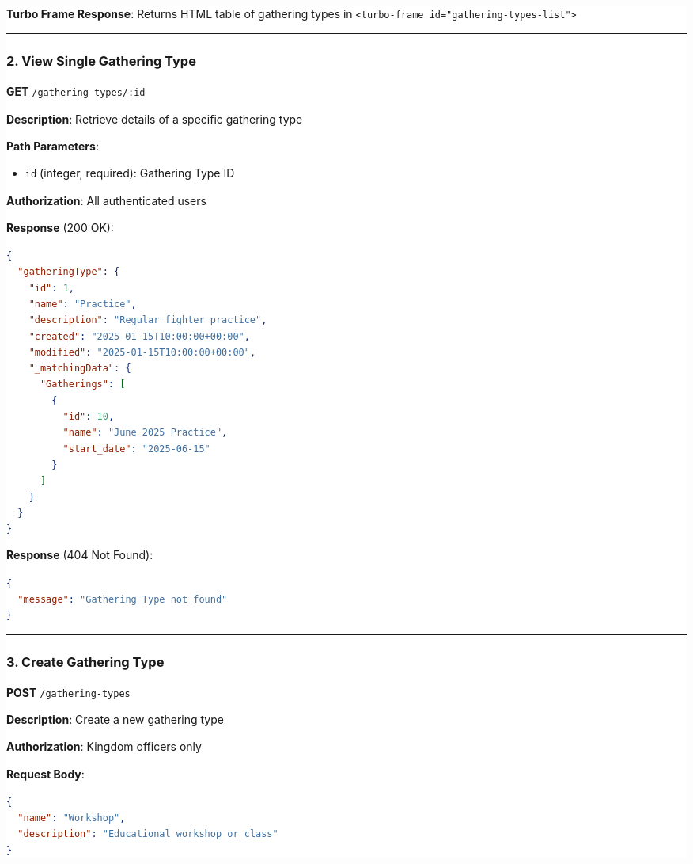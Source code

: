 **Turbo Frame Response**: Returns HTML table of gathering types in `<turbo-frame id="gathering-types-list">`

---

### 2. View Single Gathering Type

**GET** `/gathering-types/:id`

**Description**: Retrieve details of a specific gathering type

**Path Parameters**:
- `id` (integer, required): Gathering Type ID

**Authorization**: All authenticated users

**Response** (200 OK):
```json
{
  "gatheringType": {
    "id": 1,
    "name": "Practice",
    "description": "Regular fighter practice",
    "created": "2025-01-15T10:00:00+00:00",
    "modified": "2025-01-15T10:00:00+00:00",
    "_matchingData": {
      "Gatherings": [
        {
          "id": 10,
          "name": "June 2025 Practice",
          "start_date": "2025-06-15"
        }
      ]
    }
  }
}
```

**Response** (404 Not Found):
```json
{
  "message": "Gathering Type not found"
}
```

---

### 3. Create Gathering Type

**POST** `/gathering-types`

**Description**: Create a new gathering type

**Authorization**: Kingdom officers only

**Request Body**:
```json
{
  "name": "Workshop",
  "description": "Educational workshop or class"
}
```
